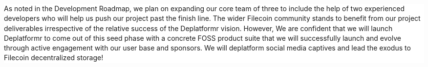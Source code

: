 As noted in the Development Roadmap, we plan on expanding our core team of three to include the help of two experienced developers who will help us push our project past the finish line. The wider Filecoin community stands to benefit from our project deliverables irrespective of the relative success of the Deplatformr vision. However, We are confident that we will launch Deplatformr to come out of this seed phase with a concrete FOSS product suite that we will successfully launch and evolve through active engagement with our user base and sponsors. We will deplatform social media captives and lead the exodus to Filecoin decentralized storage!
